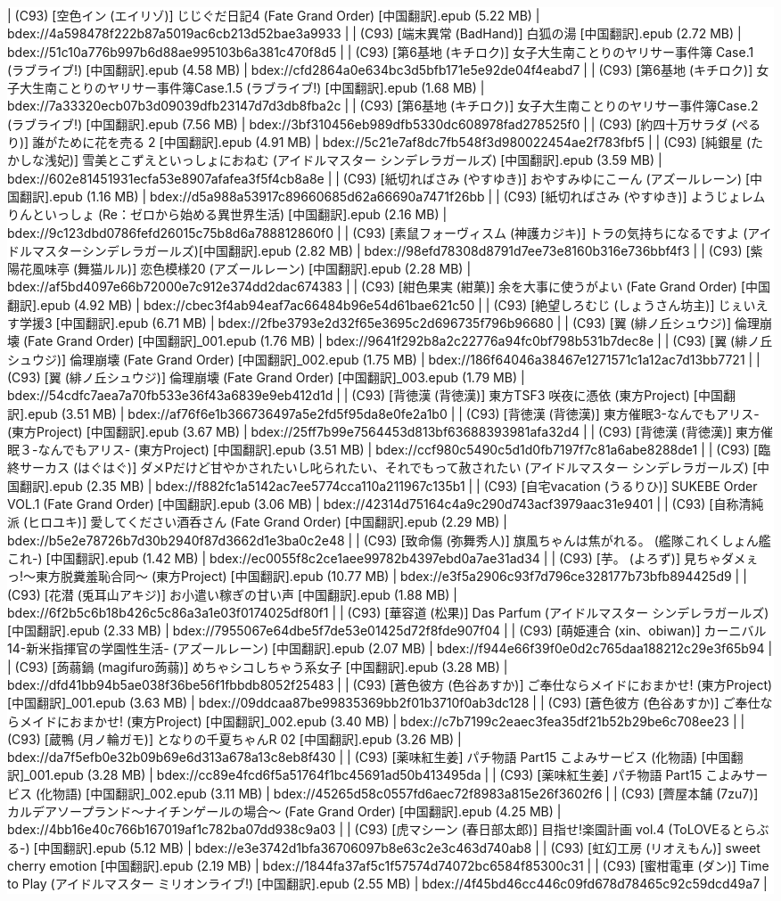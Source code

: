 | (C93) [空色イン (エイリゾ)] じじぐだ日記4 (Fate Grand Order) [中国翻訳].epub (5.22 MB) | bdex://4a598478f222b87a5019ac6cb213d52bae3a9933 |
| (C93) [端末異常 (BadHand)] 白狐の湯 [中国翻訳].epub (2.72 MB) | bdex://51c10a776b997b6d88ae995103b6a381c470f8d5 |
| (C93) [第6基地 (キチロク)] 女子大生南ことりのヤリサー事件簿 Case.1 (ラブライブ!) [中国翻訳].epub (4.58 MB) | bdex://cfd2864a0e634bc3d5bfb171e5e92de04f4eabd7 |
| (C93) [第6基地 (キチロク)] 女子大生南ことりのヤリサー事件簿Case.1.5 (ラブライブ!) [中国翻訳].epub (1.68 MB) | bdex://7a33320ecb07b3d09039dfb23147d7d3db8fba2c |
| (C93) [第6基地 (キチロク)] 女子大生南ことりのヤリサー事件簿Case.2 (ラブライブ!) [中国翻訳].epub (7.56 MB) | bdex://3bf310456eb989dfb5330dc608978fad278525f0 |
| (C93) [約四十万サラダ (ぺるり)] 誰がために花を売る 2 [中国翻訳].epub (4.91 MB) | bdex://5c21e7af8dc7fb548f3d980022454ae2f783fbf5 |
| (C93) [純銀星 (たかしな浅妃)] 雪美とこずえといっしょにおねむ (アイドルマスター シンデレラガールズ) [中国翻訳].epub (3.59 MB) | bdex://602e81451931ecfa53e8907afafea3f5f4cb8a8e |
| (C93) [紙切ればさみ (やすゆき)] おやすみゆにこーん (アズールレーン) [中国翻訳].epub (1.16 MB) | bdex://d5a988a53917c89660685d62a66690a7471f26bb |
| (C93) [紙切ればさみ (やすゆき)] ようじょレムりんといっしょ (Re：ゼロから始める異世界生活) [中国翻訳].epub (2.16 MB) | bdex://9c123dbd0786fefd26015c75b8d6a788812860f0 |
| (C93) [素鼠フォーヴィスム (神護カジキ)] トラの気持ちになるですよ  (アイドルマスターシンデレラガールズ)[中国翻訳].epub (2.82 MB) | bdex://98efd78308d8791d7ee73e8160b316e736bbf4f3 |
| (C93) [紫陽花風味亭 (舞猫ルル)] 恋色模様20 (アズールレーン) [中国翻訳].epub (2.28 MB) | bdex://af5bd4097e66b72000e7c912e374dd2dac674383 |
| (C93) [紺色果実 (紺菓)] 余を大事に使うがよい (Fate Grand Order) [中国翻訳].epub (4.92 MB) | bdex://cbec3f4ab94eaf7ac66484b96e54d61bae621c50 |
| (C93) [絶望しろむじ (しょうさん坊主)] じぇいえす学援3 [中国翻訳].epub (6.71 MB) | bdex://2fbe3793e2d32f65e3695c2d696735f796b96680 |
| (C93) [翼 (緋ノ丘シュウジ)] 倫理崩壊 (Fate Grand Order) [中国翻訳]_001.epub (1.76 MB) | bdex://9641f292b8a2c22776a94fc0bf798b531b7dec8e |
| (C93) [翼 (緋ノ丘シュウジ)] 倫理崩壊 (Fate Grand Order) [中国翻訳]_002.epub (1.75 MB) | bdex://186f64046a38467e1271571c1a12ac7d13bb7721 |
| (C93) [翼 (緋ノ丘シュウジ)] 倫理崩壊 (Fate Grand Order) [中国翻訳]_003.epub (1.79 MB) | bdex://54cdfc7aea7a70fb533e36f43a6839e9eb412d1d |
| (C93) [背徳漢 (背徳漢)] 東方TSF3 咲夜に憑依 (東方Project) [中国翻訳].epub (3.51 MB) | bdex://af76f6e1b366736497a5e2fd5f95da8e0fe2a1b0 |
| (C93) [背徳漢 (背徳漢)] 東方催眠3-なんでもアリス- (東方Project) [中国翻訳].epub (3.67 MB) | bdex://25ff7b99e7564453d813bf63688393981afa32d4 |
| (C93) [背徳漢 (背徳漢)] 東方催眠３-なんでもアリス- (東方Project) [中国翻訳].epub (3.51 MB) | bdex://ccf980c5490c5d1d0fb7197f7c81a6abe8288de1 |
| (C93) [臨終サーカス (はぐはぐ)] ダメPだけど甘やかされたいし叱られたい、それでもって赦されたい (アイドルマスター シンデレラガールズ) [中国翻訳].epub (2.35 MB) | bdex://f882fc1a5142ac7ee5774cca110a211967c135b1 |
| (C93) [自宅vacation (うるりひ)] SUKEBE Order VOL.1 (Fate Grand Order) [中国翻訳].epub (3.06 MB) | bdex://42314d75164c4a9c290d743acf3979aac31e9401 |
| (C93) [自称清純派 (ヒロユキ)] 愛してください酒呑さん (Fate Grand Order) [中国翻訳].epub (2.29 MB) | bdex://b5e2e78726b7d30b2940f87d3662d1e3ba0c2e48 |
| (C93) [致命傷 (弥舞秀人)] 旗風ちゃんは焦がれる。 (艦隊これくしょん艦これ-) [中国翻訳].epub (1.42 MB) | bdex://ec0055f8c2ce1aee99782b4397ebd0a7ae31ad34 |
| (C93) [芋。 (よろず)] 見ちゃダメぇっ!～東方脱糞羞恥合同～ (東方Project) [中国翻訳].epub (10.77 MB) | bdex://e3f5a2906c93f7d796ce328177b73bfb894425d9 |
| (C93) [花潜 (兎耳山アキジ)] お小遣い稼ぎの甘い声 [中国翻訳].epub (1.88 MB) | bdex://6f2b5c6b18b426c5c86a3a1e03f0174025df80f1 |
| (C93) [華容道 (松果)] Das Parfum (アイドルマスター シンデレラガールズ) [中国翻訳].epub (2.33 MB) | bdex://7955067e64dbe5f7de53e01425d72f8fde907f04 |
| (C93) [萌姫連合 (xin、obiwan)] カーニバル14-新米指揮官の学園性生活- (アズールレーン) [中国翻訳].epub (2.07 MB) | bdex://f944e66f39f0e0d2c765daa188212c29e3f65b94 |
| (C93) [蒟蒻鍋 (magifuro蒟蒻)] めちゃシコしちゃう系女子 [中国翻訳].epub (3.28 MB) | bdex://dfd41bb94b5ae038f36be56f1fbbdb8052f25483 |
| (C93) [蒼色彼方 (色谷あすか)] ご奉仕ならメイドにおまかせ! (東方Project) [中国翻訳]_001.epub (3.63 MB) | bdex://09ddcaa87be99835369bb2f01b3710f0ab3dc128 |
| (C93) [蒼色彼方 (色谷あすか)] ご奉仕ならメイドにおまかせ! (東方Project) [中国翻訳]_002.epub (3.40 MB) | bdex://c7b7199c2eaec3fea35df21b52b29be6c708ee23 |
| (C93) [蔵鴨 (月ノ輪ガモ)] となりの千夏ちゃんR 02 [中国翻訳].epub (3.26 MB) | bdex://da7f5efb0e32b09b69e6d313a678a13c8eb8f430 |
| (C93) [薬味紅生姜] パチ物語 Part15 こよみサービス (化物語) [中国翻訳]_001.epub (3.28 MB) | bdex://cc89e4fcd6f5a51764f1bc45691ad50b413495da |
| (C93) [薬味紅生姜] パチ物語 Part15 こよみサービス (化物語) [中国翻訳]_002.epub (3.11 MB) | bdex://45265d58c0557fd6aec72f8983a815e26f3602f6 |
| (C93) [薺屋本舗 (7zu7)] カルデアソープランド～ナイチンゲールの場合～ (Fate Grand Order) [中国翻訳].epub (4.25 MB) | bdex://4bb16e40c766b167019af1c782ba07dd938c9a03 |
| (C93) [虎マシーン (春日部太郎)] 目指せ!楽園計画 vol.4 (ToLOVEるとらぶる-) [中国翻訳].epub (5.12 MB) | bdex://e3e3742d1bfa36706097b8e63c2e3c463d740ab8 |
| (C93) [虹幻工房 (リオえもん)] sweet cherry emotion [中国翻訳].epub (2.19 MB) | bdex://1844fa37af5c1f57574d74072bc6584f85300c31 |
| (C93) [蜜柑電車 (ダン)] Time to Play (アイドルマスター ミリオンライブ!) [中国翻訳].epub (2.55 MB) | bdex://4f45bd46cc446c09fd678d78465c92c59dcd49a7 |